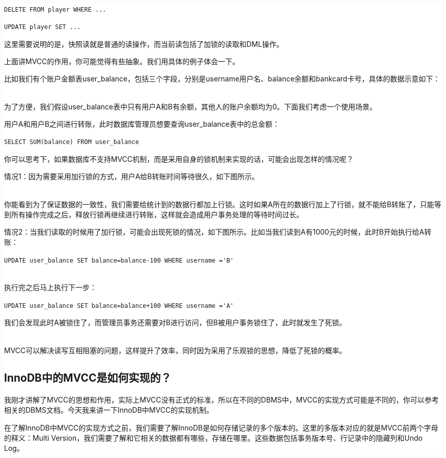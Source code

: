 ```
DELETE FROM player WHERE ...

```

```
UPDATE player SET ...

```

这里需要说明的是，快照读就是普通的读操作，而当前读包括了加锁的读取和DML操作。

上面讲MVCC的作用，你可能觉得有些抽象。我们用具体的例子体会一下。

比如我们有个账户金额表user_balance，包括三个字段，分别是username用户名、balance余额和bankcard卡号，具体的数据示意如下：

<img src="https://static001.geekbang.org/resource/image/be/46/bec7af5d84bc7d4295fd205491d85e46.png" alt=""><br>
为了方便，我们假设user_balance表中只有用户A和B有余额，其他人的账户余额均为0。下面我们考虑一个使用场景。

用户A和用户B之间进行转账，此时数据库管理员想要查询user_balance表中的总金额：

```
SELECT SUM(balance) FROM user_balance

```

你可以思考下，如果数据库不支持MVCC机制，而是采用自身的锁机制来实现的话，可能会出现怎样的情况呢？

情况1：因为需要采用加行锁的方式，用户A给B转账时间等待很久，如下图所示。

<img src="https://static001.geekbang.org/resource/image/2d/27/2df06836628ce9735364ca932003f927.png" alt=""><br>
你能看到为了保证数据的一致性，我们需要给统计到的数据行都加上行锁。这时如果A所在的数据行加上了行锁，就不能给B转账了，只能等到所有操作完成之后，释放行锁再继续进行转账，这样就会造成用户事务处理的等待时间过长。

情况2：当我们读取的时候用了加行锁，可能会出现死锁的情况，如下图所示。比如当我们读到A有1000元的时候，此时B开始执行给A转账：

```
UPDATE user_balance SET balance=balance-100 WHERE username ='B'


```

执行完之后马上执行下一步：

```
UPDATE user_balance SET balance=balance+100 WHERE username ='A'

```

我们会发现此时A被锁住了，而管理员事务还需要对B进行访问，但B被用户事务锁住了，此时就发生了死锁。

<img src="https://static001.geekbang.org/resource/image/3b/41/3b6c7ae9db7e1952fd9ae264e7147b41.png" alt=""><br>
MVCC可以解决读写互相阻塞的问题，这样提升了效率，同时因为采用了乐观锁的思想，降低了死锁的概率。

## InnoDB中的MVCC是如何实现的？

我刚才讲解了MVCC的思想和作用，实际上MVCC没有正式的标准，所以在不同的DBMS中，MVCC的实现方式可能是不同的，你可以参考相关的DBMS文档。今天我来讲一下InnoDB中MVCC的实现机制。

在了解InnoDB中MVCC的实现方式之前，我们需要了解InnoDB是如何存储记录的多个版本的。这里的多版本对应的就是MVCC前两个字母的释义：Multi Version，我们需要了解和它相关的数据都有哪些，存储在哪里。这些数据包括事务版本号、行记录中的隐藏列和Undo Log。
